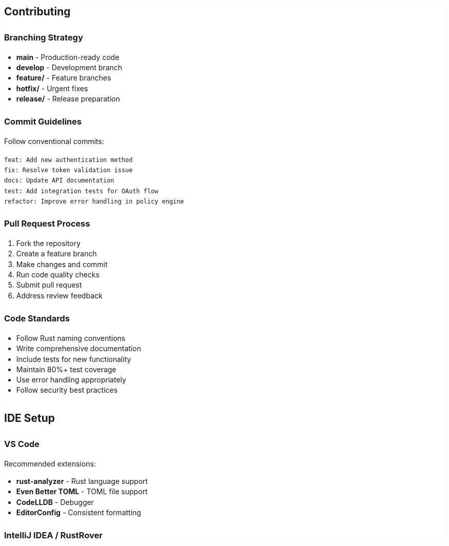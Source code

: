 ## Contributing

### Branching Strategy

- **main** - Production-ready code
- **develop** - Development branch
- **feature/** - Feature branches
- **hotfix/** - Urgent fixes
- **release/** - Release preparation

### Commit Guidelines

Follow conventional commits:
```
feat: Add new authentication method
fix: Resolve token validation issue
docs: Update API documentation
test: Add integration tests for OAuth flow
refactor: Improve error handling in policy engine
```

### Pull Request Process

1. Fork the repository
2. Create a feature branch
3. Make changes and commit
4. Run code quality checks
5. Submit pull request
6. Address review feedback

### Code Standards

- Follow Rust naming conventions
- Write comprehensive documentation
- Include tests for new functionality
- Maintain 80%+ test coverage
- Use error handling appropriately
- Follow security best practices

## IDE Setup

### VS Code

Recommended extensions:
- **rust-analyzer** - Rust language support
- **Even Better TOML** - TOML file support
- **CodeLLDB** - Debugger
- **EditorConfig** - Consistent formatting

### IntelliJ IDEA / RustRover
